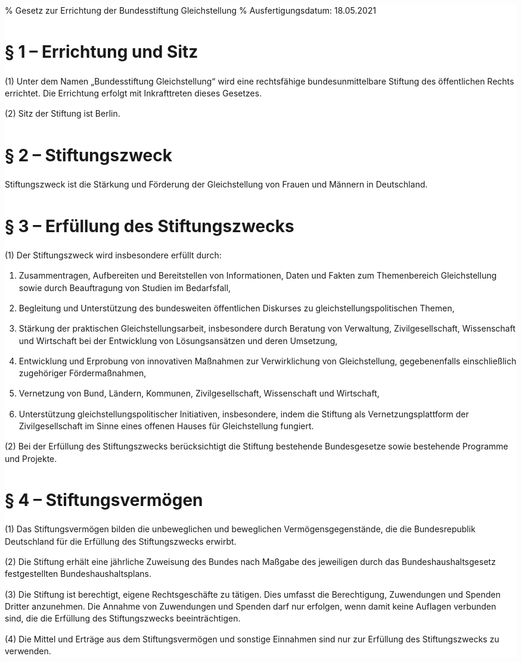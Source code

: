 % Gesetz zur Errichtung der Bundesstiftung Gleichstellung
% Ausfertigungsdatum: 18.05.2021
 
# § 1 – Errichtung und Sitz

(1) Unter dem Namen „Bundesstiftung Gleichstellung“ wird eine rechtsfähige bundesunmittelbare Stiftung des öffentlichen Rechts errichtet. Die Errichtung erfolgt mit Inkrafttreten dieses Gesetzes.

(2) Sitz der Stiftung ist Berlin.

# § 2 – Stiftungszweck

Stiftungszweck ist die Stärkung und Förderung der Gleichstellung von Frauen und Männern in Deutschland.

# § 3 – Erfüllung des Stiftungszwecks

(1) Der Stiftungszweck wird insbesondere erfüllt durch:

1. Zusammentragen, Aufbereiten und Bereitstellen von Informationen, Daten und Fakten zum Themenbereich Gleichstellung sowie durch Beauftragung von Studien im Bedarfsfall,

2. Begleitung und Unterstützung des bundesweiten öffentlichen Diskurses zu gleichstellungspolitischen Themen,

3. Stärkung der praktischen Gleichstellungsarbeit, insbesondere durch Beratung von Verwaltung, Zivilgesellschaft, Wissenschaft und Wirtschaft bei der Entwicklung von Lösungsansätzen und deren Umsetzung,

4. Entwicklung und Erprobung von innovativen Maßnahmen zur Verwirklichung von Gleichstellung, gegebenenfalls einschließlich zugehöriger Fördermaßnahmen,

5. Vernetzung von Bund, Ländern, Kommunen, Zivilgesellschaft, Wissenschaft und Wirtschaft,

6. Unterstützung gleichstellungspolitischer Initiativen, insbesondere, indem die Stiftung als Vernetzungsplattform der Zivilgesellschaft im Sinne eines offenen Hauses für Gleichstellung fungiert.

(2) Bei der Erfüllung des Stiftungszwecks berücksichtigt die Stiftung bestehende Bundesgesetze sowie bestehende Programme und Projekte.

# § 4 – Stiftungsvermögen

(1) Das Stiftungsvermögen bilden die unbeweglichen und beweglichen Vermögensgegenstände, die die Bundesrepublik Deutschland für die Erfüllung des Stiftungszwecks erwirbt.

(2) Die Stiftung erhält eine jährliche Zuweisung des Bundes nach Maßgabe des jeweiligen durch das Bundeshaushaltsgesetz festgestellten Bundeshaushaltsplans.

(3) Die Stiftung ist berechtigt, eigene Rechtsgeschäfte zu tätigen. Dies umfasst die Berechtigung, Zuwendungen und Spenden Dritter anzunehmen. Die Annahme von Zuwendungen und Spenden darf nur erfolgen, wenn damit keine Auflagen verbunden sind, die die Erfüllung des Stiftungszwecks beeinträchtigen.

(4) Die Mittel und Erträge aus dem Stiftungsvermögen und sonstige Einnahmen sind nur zur Erfüllung des Stiftungszwecks zu verwenden.
